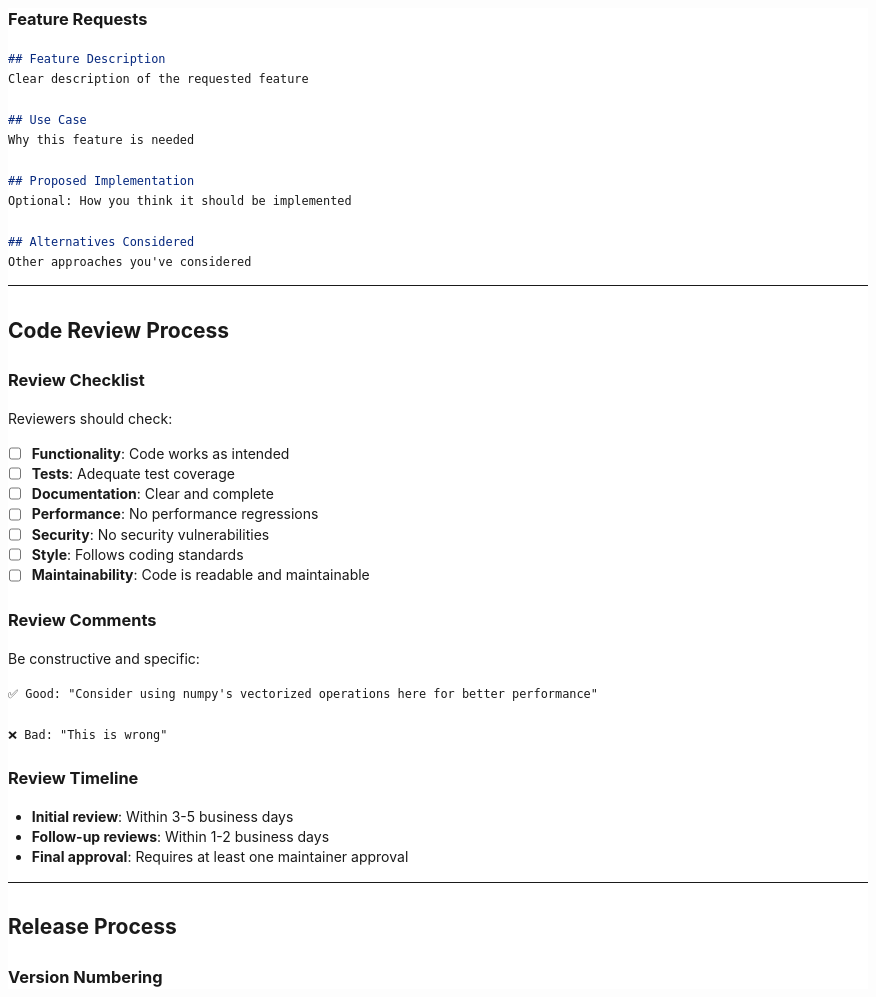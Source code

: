 ### Feature Requests

```markdown
## Feature Description
Clear description of the requested feature

## Use Case
Why this feature is needed

## Proposed Implementation
Optional: How you think it should be implemented

## Alternatives Considered
Other approaches you've considered
```

---

## Code Review Process

### Review Checklist

Reviewers should check:

- [ ] **Functionality**: Code works as intended
- [ ] **Tests**: Adequate test coverage
- [ ] **Documentation**: Clear and complete
- [ ] **Performance**: No performance regressions
- [ ] **Security**: No security vulnerabilities
- [ ] **Style**: Follows coding standards
- [ ] **Maintainability**: Code is readable and maintainable

### Review Comments

Be constructive and specific:

```markdown
✅ Good: "Consider using numpy's vectorized operations here for better performance"

❌ Bad: "This is wrong"
```

### Review Timeline

- **Initial review**: Within 3-5 business days
- **Follow-up reviews**: Within 1-2 business days
- **Final approval**: Requires at least one maintainer approval

---

## Release Process

### Version Numbering
